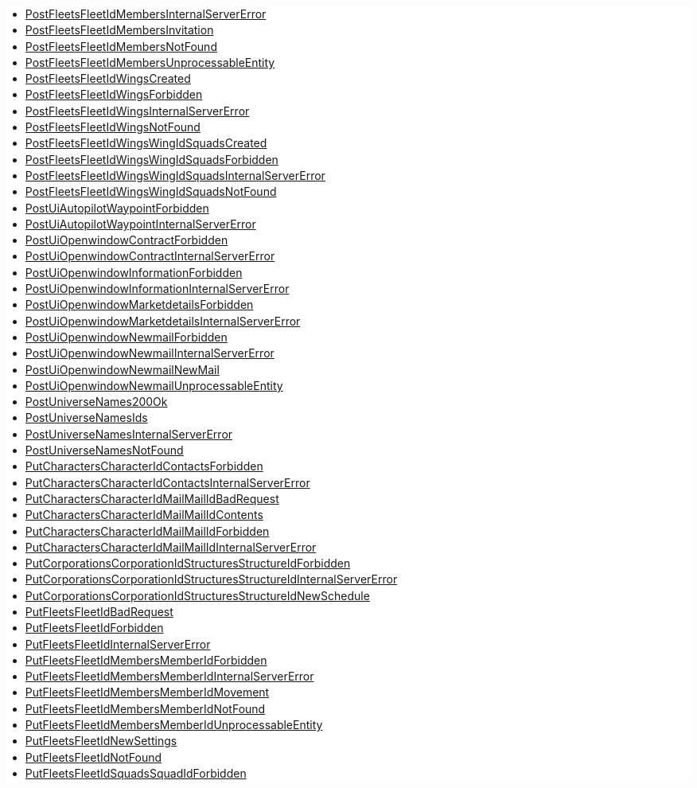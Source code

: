  - [PostFleetsFleetIdMembersInternalServerError](docs/PostFleetsFleetIdMembersInternalServerError.md)
 - [PostFleetsFleetIdMembersInvitation](docs/PostFleetsFleetIdMembersInvitation.md)
 - [PostFleetsFleetIdMembersNotFound](docs/PostFleetsFleetIdMembersNotFound.md)
 - [PostFleetsFleetIdMembersUnprocessableEntity](docs/PostFleetsFleetIdMembersUnprocessableEntity.md)
 - [PostFleetsFleetIdWingsCreated](docs/PostFleetsFleetIdWingsCreated.md)
 - [PostFleetsFleetIdWingsForbidden](docs/PostFleetsFleetIdWingsForbidden.md)
 - [PostFleetsFleetIdWingsInternalServerError](docs/PostFleetsFleetIdWingsInternalServerError.md)
 - [PostFleetsFleetIdWingsNotFound](docs/PostFleetsFleetIdWingsNotFound.md)
 - [PostFleetsFleetIdWingsWingIdSquadsCreated](docs/PostFleetsFleetIdWingsWingIdSquadsCreated.md)
 - [PostFleetsFleetIdWingsWingIdSquadsForbidden](docs/PostFleetsFleetIdWingsWingIdSquadsForbidden.md)
 - [PostFleetsFleetIdWingsWingIdSquadsInternalServerError](docs/PostFleetsFleetIdWingsWingIdSquadsInternalServerError.md)
 - [PostFleetsFleetIdWingsWingIdSquadsNotFound](docs/PostFleetsFleetIdWingsWingIdSquadsNotFound.md)
 - [PostUiAutopilotWaypointForbidden](docs/PostUiAutopilotWaypointForbidden.md)
 - [PostUiAutopilotWaypointInternalServerError](docs/PostUiAutopilotWaypointInternalServerError.md)
 - [PostUiOpenwindowContractForbidden](docs/PostUiOpenwindowContractForbidden.md)
 - [PostUiOpenwindowContractInternalServerError](docs/PostUiOpenwindowContractInternalServerError.md)
 - [PostUiOpenwindowInformationForbidden](docs/PostUiOpenwindowInformationForbidden.md)
 - [PostUiOpenwindowInformationInternalServerError](docs/PostUiOpenwindowInformationInternalServerError.md)
 - [PostUiOpenwindowMarketdetailsForbidden](docs/PostUiOpenwindowMarketdetailsForbidden.md)
 - [PostUiOpenwindowMarketdetailsInternalServerError](docs/PostUiOpenwindowMarketdetailsInternalServerError.md)
 - [PostUiOpenwindowNewmailForbidden](docs/PostUiOpenwindowNewmailForbidden.md)
 - [PostUiOpenwindowNewmailInternalServerError](docs/PostUiOpenwindowNewmailInternalServerError.md)
 - [PostUiOpenwindowNewmailNewMail](docs/PostUiOpenwindowNewmailNewMail.md)
 - [PostUiOpenwindowNewmailUnprocessableEntity](docs/PostUiOpenwindowNewmailUnprocessableEntity.md)
 - [PostUniverseNames200Ok](docs/PostUniverseNames200Ok.md)
 - [PostUniverseNamesIds](docs/PostUniverseNamesIds.md)
 - [PostUniverseNamesInternalServerError](docs/PostUniverseNamesInternalServerError.md)
 - [PostUniverseNamesNotFound](docs/PostUniverseNamesNotFound.md)
 - [PutCharactersCharacterIdContactsForbidden](docs/PutCharactersCharacterIdContactsForbidden.md)
 - [PutCharactersCharacterIdContactsInternalServerError](docs/PutCharactersCharacterIdContactsInternalServerError.md)
 - [PutCharactersCharacterIdMailMailIdBadRequest](docs/PutCharactersCharacterIdMailMailIdBadRequest.md)
 - [PutCharactersCharacterIdMailMailIdContents](docs/PutCharactersCharacterIdMailMailIdContents.md)
 - [PutCharactersCharacterIdMailMailIdForbidden](docs/PutCharactersCharacterIdMailMailIdForbidden.md)
 - [PutCharactersCharacterIdMailMailIdInternalServerError](docs/PutCharactersCharacterIdMailMailIdInternalServerError.md)
 - [PutCorporationsCorporationIdStructuresStructureIdForbidden](docs/PutCorporationsCorporationIdStructuresStructureIdForbidden.md)
 - [PutCorporationsCorporationIdStructuresStructureIdInternalServerError](docs/PutCorporationsCorporationIdStructuresStructureIdInternalServerError.md)
 - [PutCorporationsCorporationIdStructuresStructureIdNewSchedule](docs/PutCorporationsCorporationIdStructuresStructureIdNewSchedule.md)
 - [PutFleetsFleetIdBadRequest](docs/PutFleetsFleetIdBadRequest.md)
 - [PutFleetsFleetIdForbidden](docs/PutFleetsFleetIdForbidden.md)
 - [PutFleetsFleetIdInternalServerError](docs/PutFleetsFleetIdInternalServerError.md)
 - [PutFleetsFleetIdMembersMemberIdForbidden](docs/PutFleetsFleetIdMembersMemberIdForbidden.md)
 - [PutFleetsFleetIdMembersMemberIdInternalServerError](docs/PutFleetsFleetIdMembersMemberIdInternalServerError.md)
 - [PutFleetsFleetIdMembersMemberIdMovement](docs/PutFleetsFleetIdMembersMemberIdMovement.md)
 - [PutFleetsFleetIdMembersMemberIdNotFound](docs/PutFleetsFleetIdMembersMemberIdNotFound.md)
 - [PutFleetsFleetIdMembersMemberIdUnprocessableEntity](docs/PutFleetsFleetIdMembersMemberIdUnprocessableEntity.md)
 - [PutFleetsFleetIdNewSettings](docs/PutFleetsFleetIdNewSettings.md)
 - [PutFleetsFleetIdNotFound](docs/PutFleetsFleetIdNotFound.md)
 - [PutFleetsFleetIdSquadsSquadIdForbidden](docs/PutFleetsFleetIdSquadsSquadIdForbidden.md)